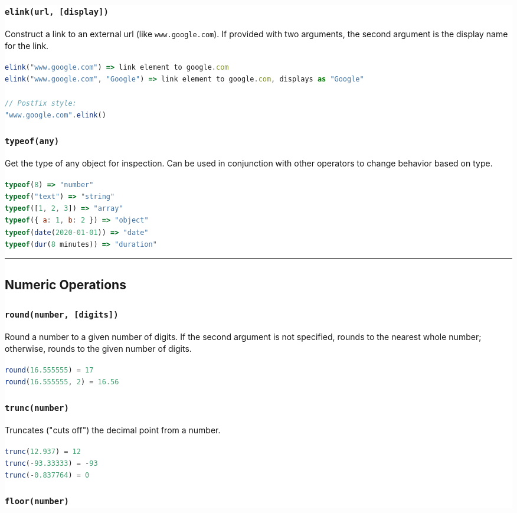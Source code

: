 ### `elink(url, [display])`

Construct a link to an external url (like `www.google.com`). If provided with two arguments, the second
argument is the display name for the link.

```js
elink("www.google.com") => link element to google.com
elink("www.google.com", "Google") => link element to google.com, displays as "Google"

// Postfix style:
"www.google.com".elink()
```

### `typeof(any)`

Get the type of any object for inspection. Can be used in conjunction with other operators to change behavior based on type.

```js
typeof(8) => "number"
typeof("text") => "string"
typeof([1, 2, 3]) => "array"
typeof({ a: 1, b: 2 }) => "object"
typeof(date(2020-01-01)) => "date"
typeof(dur(8 minutes)) => "duration"
```

---

## Numeric Operations

### `round(number, [digits])`

Round a number to a given number of digits. If the second argument is not specified, rounds to the nearest whole number;
otherwise, rounds to the given number of digits.

```js
round(16.555555) = 17
round(16.555555, 2) = 16.56
```

### `trunc(number)`

Truncates ("cuts off") the decimal point from a number.

```js
trunc(12.937) = 12
trunc(-93.33333) = -93
trunc(-0.837764) = 0
```

### `floor(number)`
